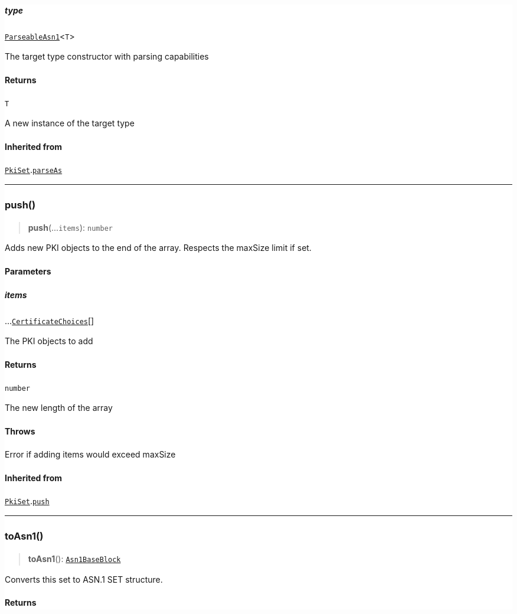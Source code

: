 ##### type

[`ParseableAsn1`](../../../core/PkiBase/type-aliases/ParseableAsn1.md)\<`T`\>

The target type constructor with parsing capabilities

#### Returns

`T`

A new instance of the target type

#### Inherited from

[`PkiSet`](../../../core/PkiBase/classes/PkiSet.md).[`parseAs`](../../../core/PkiBase/classes/PkiSet.md#parseas)

---

### push()

> **push**(...`items`): `number`

Adds new PKI objects to the end of the array.
Respects the maxSize limit if set.

#### Parameters

##### items

...[`CertificateChoices`](../../CertificateChoices/type-aliases/CertificateChoices.md)[]

The PKI objects to add

#### Returns

`number`

The new length of the array

#### Throws

Error if adding items would exceed maxSize

#### Inherited from

[`PkiSet`](../../../core/PkiBase/classes/PkiSet.md).[`push`](../../../core/PkiBase/classes/PkiSet.md#push)

---

### toAsn1()

> **toAsn1**(): [`Asn1BaseBlock`](../../../core/PkiBase/type-aliases/Asn1BaseBlock.md)

Converts this set to ASN.1 SET structure.

#### Returns
